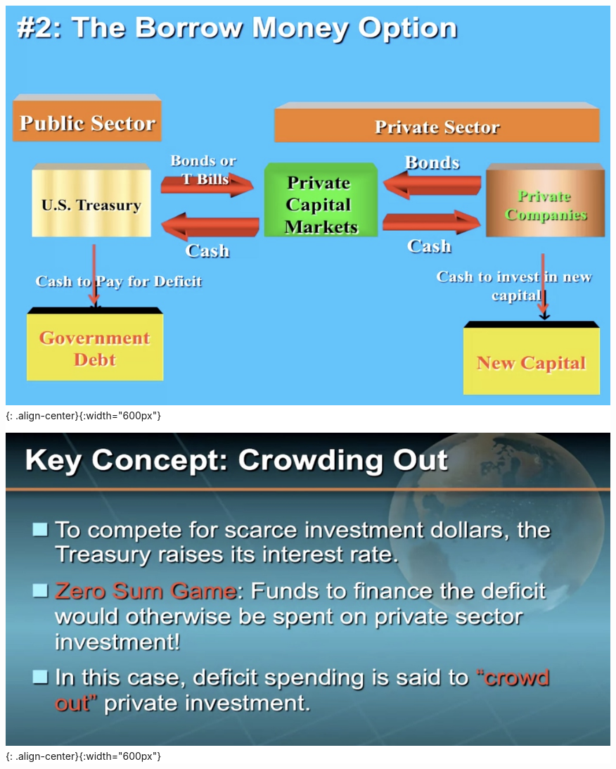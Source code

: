 ![](/media/16488648735927/16492581638537.jpg){: .align-center}{:width="600px"}


![](/media/16488648735927/16492581967806.jpg){: .align-center}{:width="600px"}
